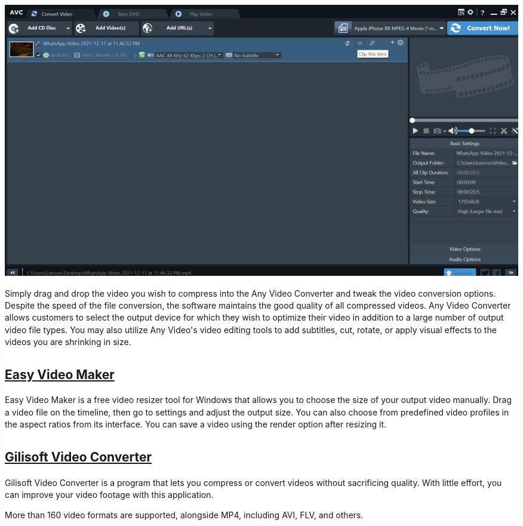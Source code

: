 ![](/uploads/avc.png)

Simply drag and drop the video you wish to compress into the Any Video Converter and tweak the video conversion options. Despite the speed of the file conversion, the software maintains the good quality of all compressed videos. Any Video Converter allows customers to select the output device for which they wish to optimize their video in addition to a large number of output video file types. You may also utilize Any Video's video editing tools to add subtitles, cut, rotate, or apply visual effects to the videos you are shrinking in size.

## [Easy Video Maker](https://www.easymakevideo.com/)

Easy Video Maker is a free video resizer tool for Windows that allows you to choose the size of your output video manually. Drag a video file on the timeline, then go to settings and adjust the output size. You can also choose from predefined video profiles in the aspect ratios from its interface. You can save a video using the render option after resizing it.

## [Gilisoft Video Converter](https://gilisoft.com/product-video-converter.htm?AFFILIATE=120043)

Gilisoft Video Converter is a program that lets you compress or convert videos without sacrificing quality. With little effort, you can improve your video footage with this application.

More than 160 video formats are supported, alongside MP4, including AVI, FLV, and others.
